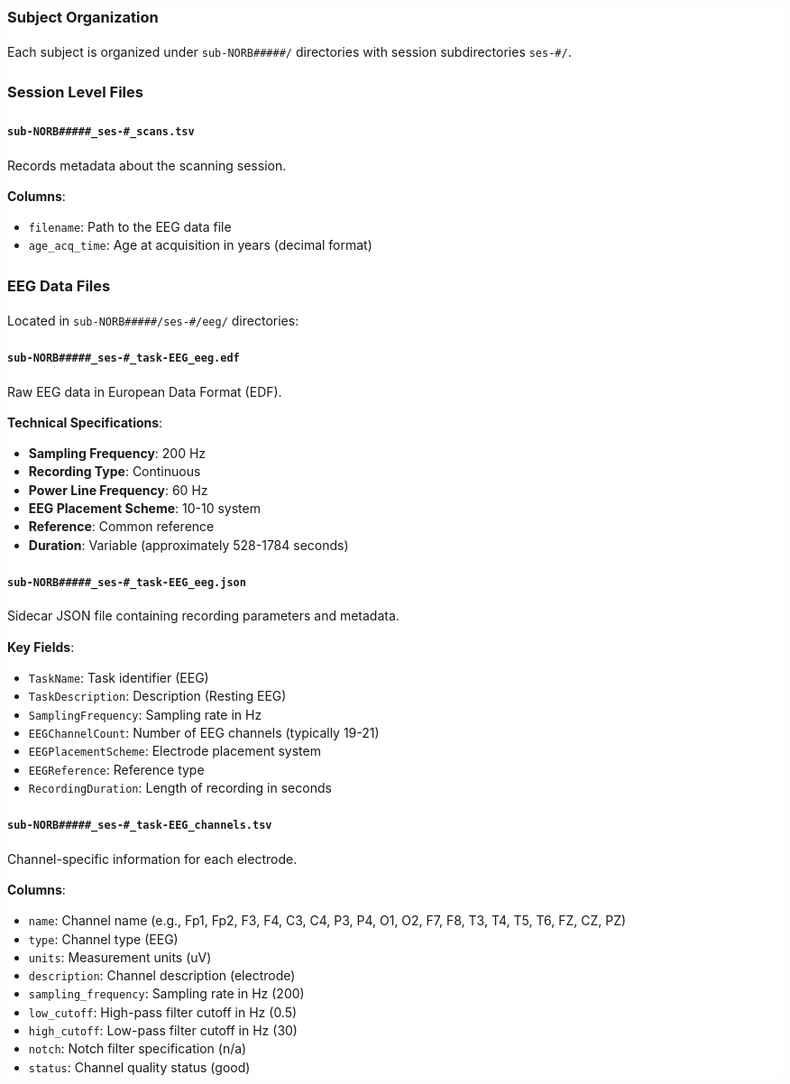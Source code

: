 ### Subject Organization

Each subject is organized under `sub-NORB#####/` directories with session subdirectories `ses-#/`.

### Session Level Files

#### `sub-NORB#####_ses-#_scans.tsv`
Records metadata about the scanning session.

**Columns**:
- `filename`: Path to the EEG data file
- `age_acq_time`: Age at acquisition in years (decimal format)

### EEG Data Files

Located in `sub-NORB#####/ses-#/eeg/` directories:

#### `sub-NORB#####_ses-#_task-EEG_eeg.edf`
Raw EEG data in European Data Format (EDF).

**Technical Specifications**:
- **Sampling Frequency**: 200 Hz
- **Recording Type**: Continuous
- **Power Line Frequency**: 60 Hz
- **EEG Placement Scheme**: 10-10 system
- **Reference**: Common reference
- **Duration**: Variable (approximately 528-1784 seconds)

#### `sub-NORB#####_ses-#_task-EEG_eeg.json`
Sidecar JSON file containing recording parameters and metadata.

**Key Fields**:
- `TaskName`: Task identifier (EEG)
- `TaskDescription`: Description (Resting EEG)
- `SamplingFrequency`: Sampling rate in Hz
- `EEGChannelCount`: Number of EEG channels (typically 19-21)
- `EEGPlacementScheme`: Electrode placement system
- `EEGReference`: Reference type
- `RecordingDuration`: Length of recording in seconds

#### `sub-NORB#####_ses-#_task-EEG_channels.tsv`
Channel-specific information for each electrode.

**Columns**:
- `name`: Channel name (e.g., Fp1, Fp2, F3, F4, C3, C4, P3, P4, O1, O2, F7, F8, T3, T4, T5, T6, FZ, CZ, PZ)
- `type`: Channel type (EEG)
- `units`: Measurement units (uV)
- `description`: Channel description (electrode)
- `sampling_frequency`: Sampling rate in Hz (200)
- `low_cutoff`: High-pass filter cutoff in Hz (0.5)
- `high_cutoff`: Low-pass filter cutoff in Hz (30)
- `notch`: Notch filter specification (n/a)
- `status`: Channel quality status (good)
